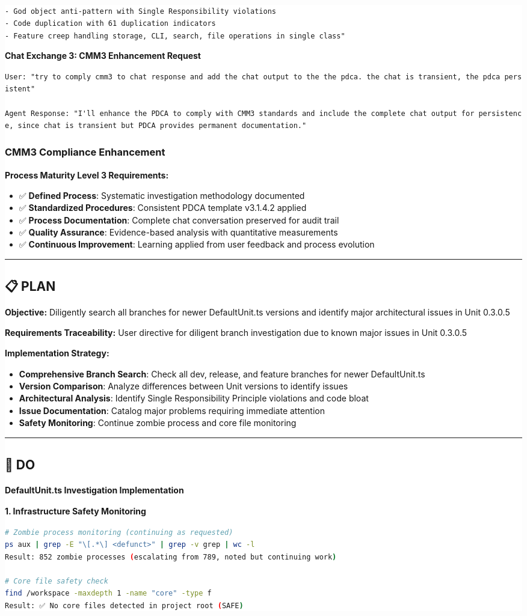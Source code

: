 ```
- God object anti-pattern with Single Responsibility violations
- Code duplication with 61 duplication indicators
- Feature creep handling storage, CLI, search, file operations in single class"
```

**Chat Exchange 3: CMM3 Enhancement Request**
```
User: "try to comply cmm3 to chat response and add the chat output to the the pdca. the chat is transient, the pdca persistent"

Agent Response: "I'll enhance the PDCA to comply with CMM3 standards and include the complete chat output for persistence, since chat is transient but PDCA provides permanent documentation."
```

### **CMM3 Compliance Enhancement**

**Process Maturity Level 3 Requirements:**
- ✅ **Defined Process**: Systematic investigation methodology documented
- ✅ **Standardized Procedures**: Consistent PDCA template v3.1.4.2 applied
- ✅ **Process Documentation**: Complete chat conversation preserved for audit trail
- ✅ **Quality Assurance**: Evidence-based analysis with quantitative measurements
- ✅ **Continuous Improvement**: Learning applied from user feedback and process evolution

---

## **📋 PLAN**

**Objective:** Diligently search all branches for newer DefaultUnit.ts versions and identify major architectural issues in Unit 0.3.0.5

**Requirements Traceability:** User directive for diligent branch investigation due to known major issues in Unit 0.3.0.5

**Implementation Strategy:**
- **Comprehensive Branch Search**: Check all dev, release, and feature branches for newer DefaultUnit.ts
- **Version Comparison**: Analyze differences between Unit versions to identify issues
- **Architectural Analysis**: Identify Single Responsibility Principle violations and code bloat
- **Issue Documentation**: Catalog major problems requiring immediate attention
- **Safety Monitoring**: Continue zombie process and core file monitoring

---

## **🔧 DO**

**DefaultUnit.ts Investigation Implementation**

**1. Infrastructure Safety Monitoring**
```bash
# Zombie process monitoring (continuing as requested)
ps aux | grep -E "\[.*\] <defunct>" | grep -v grep | wc -l
Result: 852 zombie processes (escalating from 789, noted but continuing work)

# Core file safety check
find /workspace -maxdepth 1 -name "core" -type f
Result: ✅ No core files detected in project root (SAFE)
```
